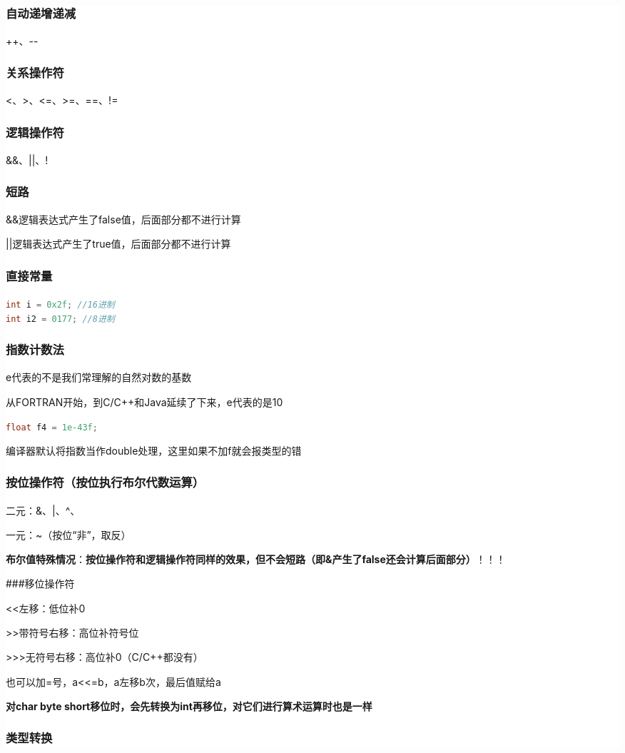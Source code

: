 ### 自动递增递减

++、--

### 关系操作符

<、>、<=、>=、==、!=

### 逻辑操作符

&&、||、!

### 短路

&&逻辑表达式产生了false值，后面部分都不进行计算

||逻辑表达式产生了true值，后面部分都不进行计算

### 直接常量

```java
int i = 0x2f; //16进制
int i2 = 0177; //8进制
```

### 指数计数法

e代表的不是我们常理解的自然对数的基数

从FORTRAN开始，到C/C++和Java延续了下来，e代表的是10

```java
float f4 = 1e-43f;
```

编译器默认将指数当作double处理，这里如果不加f就会报类型的错

### 按位操作符（按位执行布尔代数运算）

二元：&、|、^、

一元：~（按位“非”，取反）

**布尔值特殊情况**：**按位操作符和逻辑操作符同样的效果，但不会短路（即&产生了false还会计算后面部分）**！！！

###移位操作符

<<左移：低位补0

\>>带符号右移：高位补符号位

\>>>无符号右移：高位补0（C/C++都没有）

也可以加=号，a<<=b，a左移b次，最后值赋给a

**对char byte short移位时，会先转换为int再移位，对它们进行算术运算时也是一样**

### 类型转换
